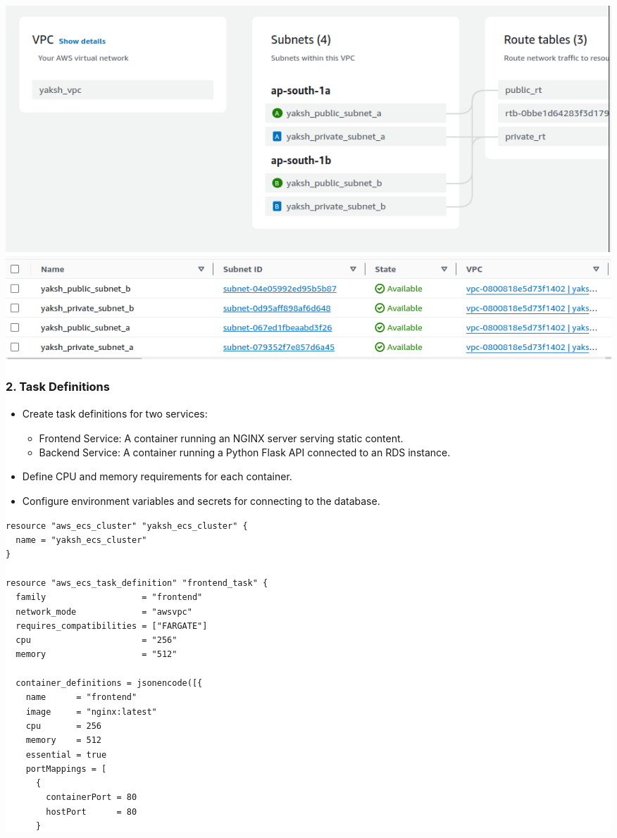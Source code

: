 <img src="./images/vpc_subnets.png">

<br>

<img src="./images/subnets.png">

### 2. Task Definitions

+ Create task definitions for two services:

    + Frontend Service: A container running an NGINX server serving static content.
    + Backend Service: A container running a Python Flask API connected to an RDS instance.

+ Define CPU and memory requirements for each container.

+ Configure environment variables and secrets for connecting to the database.


```hcl
resource "aws_ecs_cluster" "yaksh_ecs_cluster" {
  name = "yaksh_ecs_cluster"
}

resource "aws_ecs_task_definition" "frontend_task" {
  family                   = "frontend"
  network_mode             = "awsvpc"
  requires_compatibilities = ["FARGATE"]
  cpu                      = "256"
  memory                   = "512"

  container_definitions = jsonencode([{
    name      = "frontend"
    image     = "nginx:latest"
    cpu       = 256
    memory    = 512
    essential = true
    portMappings = [
      {
        containerPort = 80
        hostPort      = 80
      }
```